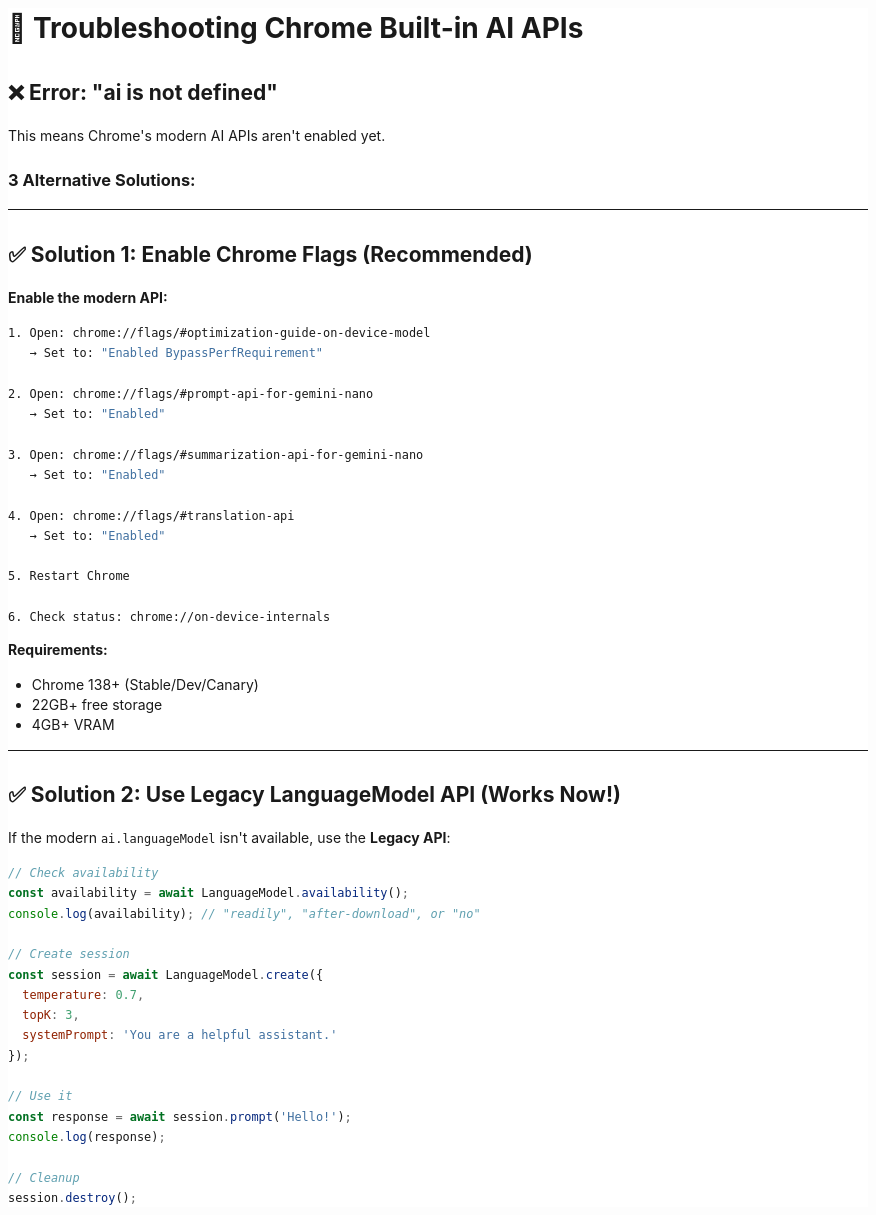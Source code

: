 # 🔧 Troubleshooting Chrome Built-in AI APIs

## ❌ Error: "ai is not defined"

This means Chrome's modern AI APIs aren't enabled yet.

### **3 Alternative Solutions:**

---

## ✅ **Solution 1: Enable Chrome Flags** (Recommended)

**Enable the modern API:**

```bash
1. Open: chrome://flags/#optimization-guide-on-device-model
   → Set to: "Enabled BypassPerfRequirement"

2. Open: chrome://flags/#prompt-api-for-gemini-nano
   → Set to: "Enabled"

3. Open: chrome://flags/#summarization-api-for-gemini-nano
   → Set to: "Enabled"

4. Open: chrome://flags/#translation-api
   → Set to: "Enabled"

5. Restart Chrome

6. Check status: chrome://on-device-internals
```

**Requirements:**
- Chrome 138+ (Stable/Dev/Canary)
- 22GB+ free storage
- 4GB+ VRAM

---

## ✅ **Solution 2: Use Legacy LanguageModel API** (Works Now!)

If the modern `ai.languageModel` isn't available, use the **Legacy API**:

```javascript
// Check availability
const availability = await LanguageModel.availability();
console.log(availability); // "readily", "after-download", or "no"

// Create session
const session = await LanguageModel.create({
  temperature: 0.7,
  topK: 3,
  systemPrompt: 'You are a helpful assistant.'
});

// Use it
const response = await session.prompt('Hello!');
console.log(response);

// Cleanup
session.destroy();
```

